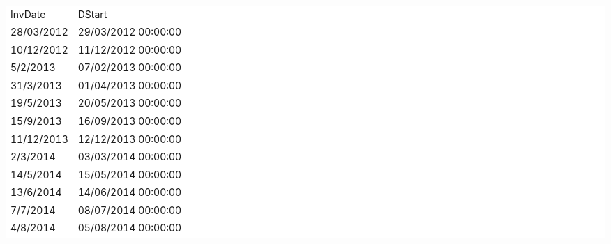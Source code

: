 </tr>
<tr>
<td><table>
<tbody>
<tr>
<td>InvDate</td>
<td>DStart</td>
</tr>
<tr>
<td>28/03/2012</td>
<td>29/03/2012 00:00:00</td>
</tr>
<tr>
<td>10/12/2012</td>
<td>11/12/2012 00:00:00</td>
</tr>
<tr>
<td>5/2/2013</td>
<td>07/02/2013 00:00:00</td>
</tr>
<tr>
<td>31/3/2013</td>
<td>01/04/2013 00:00:00</td>
</tr>
<tr>
<td>19/5/2013</td>
<td>20/05/2013 00:00:00</td>
</tr>
<tr>
<td>15/9/2013</td>
<td>16/09/2013 00:00:00</td>
</tr>
<tr>
<td>11/12/2013</td>
<td>12/12/2013 00:00:00</td>
</tr>
<tr>
<td>2/3/2014</td>
<td>03/03/2014 00:00:00</td>
</tr>
<tr>
<td>14/5/2014</td>
<td>15/05/2014 00:00:00</td>
</tr>
<tr>
<td>13/6/2014</td>
<td>14/06/2014 00:00:00</td>
</tr>
<tr>
<td>7/7/2014</td>
<td>08/07/2014 00:00:00</td>
</tr>
<tr>
<td>4/8/2014</td>
<td>05/08/2014 00:00:00</td>
</tr>
</tbody>
</table></td>
</tr>
</tbody>
</table></td>
</tr>
</tbody>
</table>